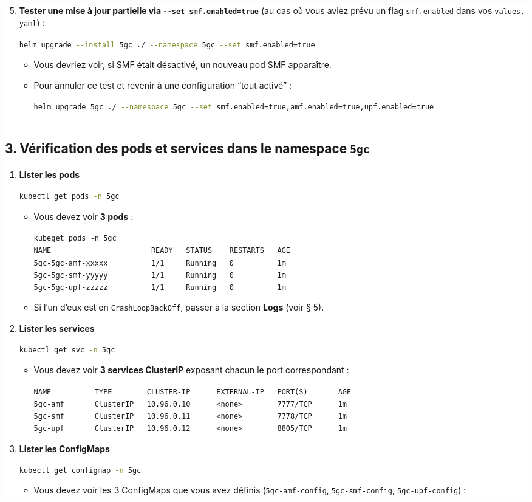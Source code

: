 5. **Tester une mise à jour partielle via `--set smf.enabled=true`**
   (au cas où vous aviez prévu un flag `smf.enabled` dans vos `values.yaml`) :

   ```bash
   helm upgrade --install 5gc ./ --namespace 5gc --set smf.enabled=true
   ```

   * Vous devriez voir, si SMF était désactivé, un nouveau pod SMF apparaître.
   * Pour annuler ce test et revenir à une configuration “tout activé” :

     ```bash
     helm upgrade 5gc ./ --namespace 5gc --set smf.enabled=true,amf.enabled=true,upf.enabled=true
     ```

---

## 3. Vérification des pods et services dans le namespace `5gc`

1. **Lister les pods**

   ```bash
   kubectl get pods -n 5gc
   ```

   * Vous devez voir **3 pods** :

     ```
     kubeget pods -n 5gc
     NAME                       READY   STATUS    RESTARTS   AGE
     5gc-5gc-amf-xxxxx          1/1     Running   0          1m
     5gc-5gc-smf-yyyyy          1/1     Running   0          1m
     5gc-5gc-upf-zzzzz          1/1     Running   0          1m
     ```
   * Si l’un d’eux est en `CrashLoopBackOff`, passer à la section **Logs** (voir § 5).

2. **Lister les services**

   ```bash
   kubectl get svc -n 5gc
   ```

   * Vous devez voir **3 services ClusterIP** exposant chacun le port correspondant :

     ```
     NAME          TYPE        CLUSTER-IP      EXTERNAL-IP   PORT(S)       AGE
     5gc-amf       ClusterIP   10.96.0.10      <none>        7777/TCP      1m
     5gc-smf       ClusterIP   10.96.0.11      <none>        7778/TCP      1m
     5gc-upf       ClusterIP   10.96.0.12      <none>        8805/TCP      1m
     ```

3. **Lister les ConfigMaps**

   ```bash
   kubectl get configmap -n 5gc
   ```

   * Vous devez voir les 3 ConfigMaps que vous avez définis (`5gc-amf-config`, `5gc-smf-config`, `5gc-upf-config`) :
